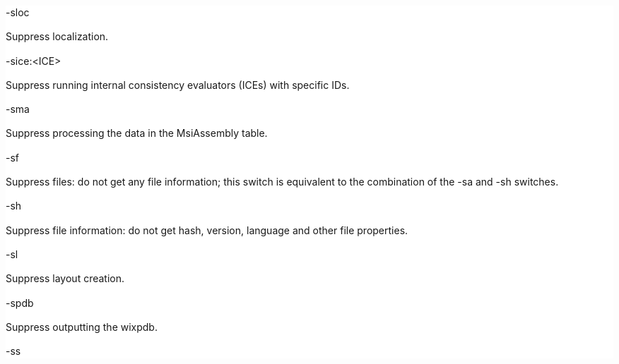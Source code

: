   </tr>
  <tr>
    <td valign="top">
      <p>-sloc</p>
    </td>
    <td>
      <p>Suppress localization.</p>
    </td>
  </tr>
  <tr>
    <td valign="top">
      <p>-sice:&lt;ICE&gt;</p>
    </td>
    <td>
      <p>Suppress running internal consistency evaluators (ICEs) with specific IDs.</p>
    </td>
  </tr>
  <tr>
    <td valign="top">
      <p>-sma</p>
    </td>
    <td>
      <p>Suppress processing the data in the MsiAssembly table.</p>
    </td>
  </tr>
  <tr>
    <td valign="top">
      <p>-sf</p>
    </td>
    <td>
      <p>Suppress files: do not get any file information; this switch is equivalent to the combination of the -sa and -sh switches.</p>
    </td>
  </tr>
  <tr>
    <td valign="top">
      <p>-sh</p>
    </td>
    <td>
      <p>Suppress file information: do not get hash, version, language and other file properties.</p>
    </td>
  </tr>
  <tr>
    <td valign="top">
      <p>-sl</p>
    </td>
    <td>
      <p>Suppress layout creation.</p>
    </td>
  </tr>
  <tr>
    <td valign="top">
      <p>-spdb</p>
    </td>
    <td>
      <p>Suppress outputting the wixpdb.</p>
    </td>
  </tr>
  <tr>
    <td valign="top">
      <p>-ss</p>
    </td>
    <td>